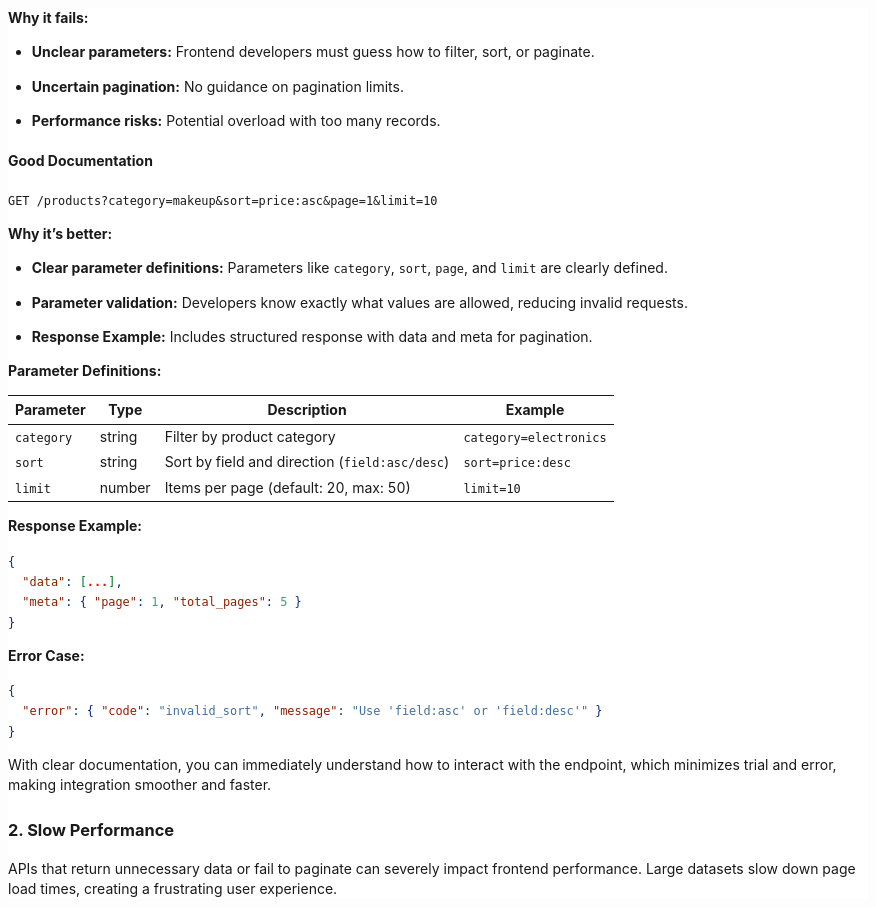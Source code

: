 **Why it fails:**

* **Unclear parameters:** Frontend developers must guess how to filter, sort, or paginate.
  
* **Uncertain pagination:** No guidance on pagination limits.
  
* **Performance risks:** Potential overload with too many records.


#### Good Documentation

```http
GET /products?category=makeup&sort=price:asc&page=1&limit=10
```

**Why it’s better:**

* **Clear parameter definitions:** Parameters like `category`, `sort`, `page`, and `limit` are clearly defined.
 
* **Parameter validation:** Developers know exactly what values are allowed, reducing invalid requests.
   
* **Response Example:** Includes structured response with data and meta for pagination.


**Parameter Definitions:**

| Parameter | Type   | Description                                      | Example               |
|-----------|--------|--------------------------------------------------|-----------------------|
| `category`| string | Filter by product category                       | `category=electronics`|
| `sort`    | string | Sort by field and direction (`field:asc/desc`)  | `sort=price:desc`     |
| `limit`   | number | Items per page (default: 20, max: 50)           | `limit=10`            |

**Response Example:**

```json
{
  "data": [...],
  "meta": { "page": 1, "total_pages": 5 }
}
```

**Error Case:**

```json
{
  "error": { "code": "invalid_sort", "message": "Use 'field:asc' or 'field:desc'" }
}
```

With clear documentation, you can immediately understand how to interact with the endpoint, which minimizes trial and error, making integration smoother and faster.

### 2.  Slow Performance

APIs that return unnecessary data or fail to paginate can severely impact frontend performance. Large datasets slow down page load times, creating a frustrating user experience.
